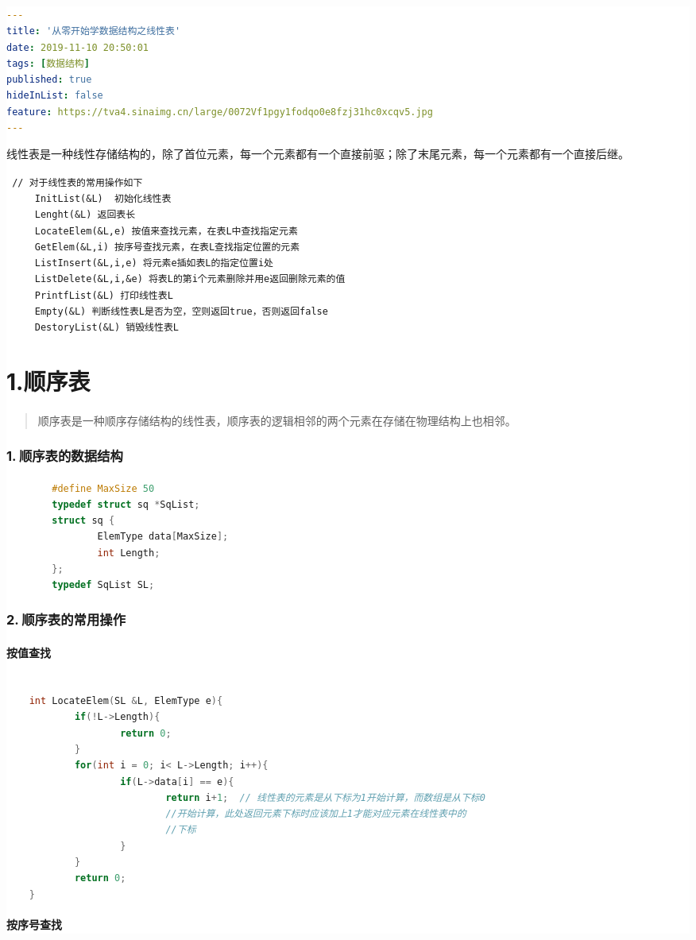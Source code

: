 ```yaml
---
title: '从零开始学数据结构之线性表'
date: 2019-11-10 20:50:01
tags: [数据结构]
published: true
hideInList: false
feature: https://tva4.sinaimg.cn/large/0072Vf1pgy1fodqo0e8fzj31hc0xcqv5.jpg
---
```

线性表是一种线性存储结构的，除了首位元素，每一个元素都有一个直接前驱；除了末尾元素，每一个元素都有一个直接后继。



```
 // 对于线性表的常用操作如下
	 InitList(&L)  初始化线性表
	 Lenght(&L) 返回表长
	 LocateElem(&L,e) 按值来查找元素，在表L中查找指定元素
	 GetElem(&L,i) 按序号查找元素，在表L查找指定位置的元素
	 ListInsert(&L,i,e) 将元素e插如表L的指定位置i处
	 ListDelete(&L,i,&e) 将表L的第i个元素删除并用e返回删除元素的值
	 PrintfList(&L) 打印线性表L
	 Empty(&L) 判断线性表L是否为空，空则返回true，否则返回false
	 DestoryList(&L) 销毁线性表L
```

# 1.顺序表
>顺序表是一种顺序存储结构的线性表，顺序表的逻辑相邻的两个元素在存储在物理结构上也相邻。
### 1. 顺序表的数据结构
```c++
		#define MaxSize 50
		typedef struct sq *SqList;
		struct sq {
				ElemType data[MaxSize];
				int Length;
		};
		typedef SqList SL;
```

### 2.    顺序表的常用操作
#### 	按值查找
```c++

	int LocateElem(SL &L, ElemType e){
			if(!L->Length){
					return 0;
			}
			for(int i = 0; i< L->Length; i++){
					if(L->data[i] == e){
							return i+1;  // 线性表的元素是从下标为1开始计算，而数组是从下标0
							//开始计算，此处返回元素下标时应该加上1才能对应元素在线性表中的
							//下标
					}
			}
			return 0;
	}
```
#### 按序号查找
